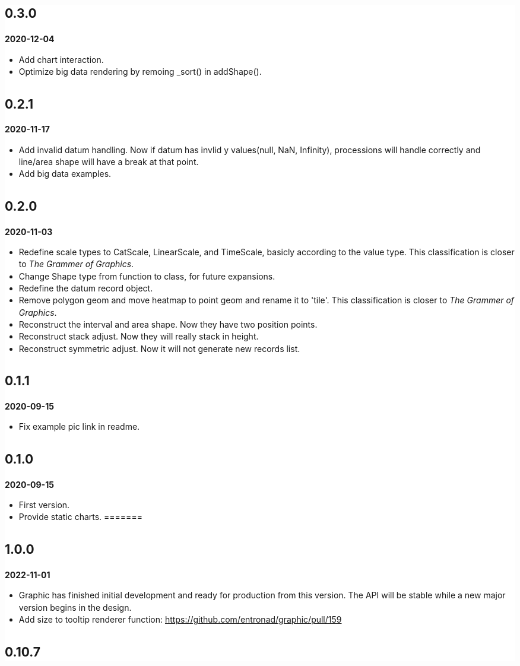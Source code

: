 ## 0.3.0

**2020-12-04**

- Add chart interaction.
- Optimize big data rendering by remoing _sort() in addShape().

## 0.2.1

**2020-11-17**

- Add invalid datum handling. Now if datum has invlid y values(null, NaN, Infinity), processions will handle correctly and line/area shape will have a break at that point.
- Add big data examples.

## 0.2.0

**2020-11-03**

- Redefine scale types to CatScale, LinearScale, and TimeScale, basicly according to the value type. This classification is closer to *The Grammer of Graphics*.
- Change Shape type from function to class, for future expansions.
- Redefine the datum record object.
- Remove polygon geom and move heatmap to point geom and rename it to 'tile'. This classification is closer to *The Grammer of Graphics*.
- Reconstruct the interval and area shape. Now they have two position points.
- Reconstruct stack adjust. Now they will really stack in height.
- Reconstruct symmetric adjust. Now it will not generate new records list.

## 0.1.1

**2020-09-15**

- Fix example pic link in readme.

## 0.1.0

**2020-09-15**

- First version.
- Provide static charts.
=======
## 1.0.0

**2022-11-01**

- Graphic has finished initial development and ready for production from this version. The API will be stable while a new major version begins in the design.
- Add size to tooltip renderer function: https://github.com/entronad/graphic/pull/159

## 0.10.7
